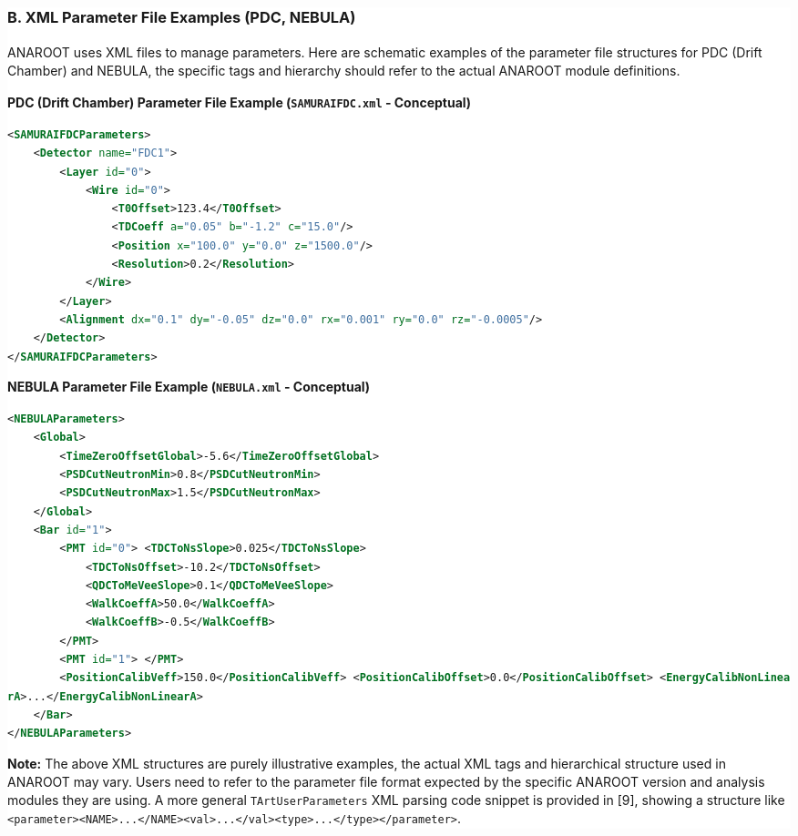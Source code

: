 ### B. XML Parameter File Examples (PDC, NEBULA)

ANAROOT uses XML files to manage parameters. Here are schematic examples of the parameter file structures for PDC (Drift Chamber) and NEBULA, the specific tags and hierarchy should refer to the actual ANAROOT module definitions.

**PDC (Drift Chamber) Parameter File Example (`SAMURAIFDC.xml` - Conceptual)**

```xml
<SAMURAIFDCParameters>
    <Detector name="FDC1">
        <Layer id="0">
            <Wire id="0">
                <T0Offset>123.4</T0Offset>
                <TDCoeff a="0.05" b="-1.2" c="15.0"/>
                <Position x="100.0" y="0.0" z="1500.0"/>
                <Resolution>0.2</Resolution>
            </Wire>
        </Layer>
        <Alignment dx="0.1" dy="-0.05" dz="0.0" rx="0.001" ry="0.0" rz="-0.0005"/>
    </Detector>
</SAMURAIFDCParameters>
```

**NEBULA Parameter File Example (`NEBULA.xml` - Conceptual)**

```xml
<NEBULAParameters>
    <Global>
        <TimeZeroOffsetGlobal>-5.6</TimeZeroOffsetGlobal>
        <PSDCutNeutronMin>0.8</PSDCutNeutronMin>
        <PSDCutNeutronMax>1.5</PSDCutNeutronMax>
    </Global>
    <Bar id="1">
        <PMT id="0"> <TDCToNsSlope>0.025</TDCToNsSlope>
            <TDCToNsOffset>-10.2</TDCToNsOffset>
            <QDCToMeVeeSlope>0.1</QDCToMeVeeSlope>
            <WalkCoeffA>50.0</WalkCoeffA>
            <WalkCoeffB>-0.5</WalkCoeffB>
        </PMT>
        <PMT id="1"> </PMT>
        <PositionCalibVeff>150.0</PositionCalibVeff> <PositionCalibOffset>0.0</PositionCalibOffset> <EnergyCalibNonLinearA>...</EnergyCalibNonLinearA>
    </Bar>
</NEBULAParameters>
```

**Note:** The above XML structures are purely illustrative examples, the actual XML tags and hierarchical structure used in ANAROOT may vary. Users need to refer to the parameter file format expected by the specific ANAROOT version and analysis modules they are using. A more general `TArtUserParameters` XML parsing code snippet is provided in [9], showing a structure like `<parameter><NAME>...</NAME><val>...</val><type>...</type></parameter>`.


